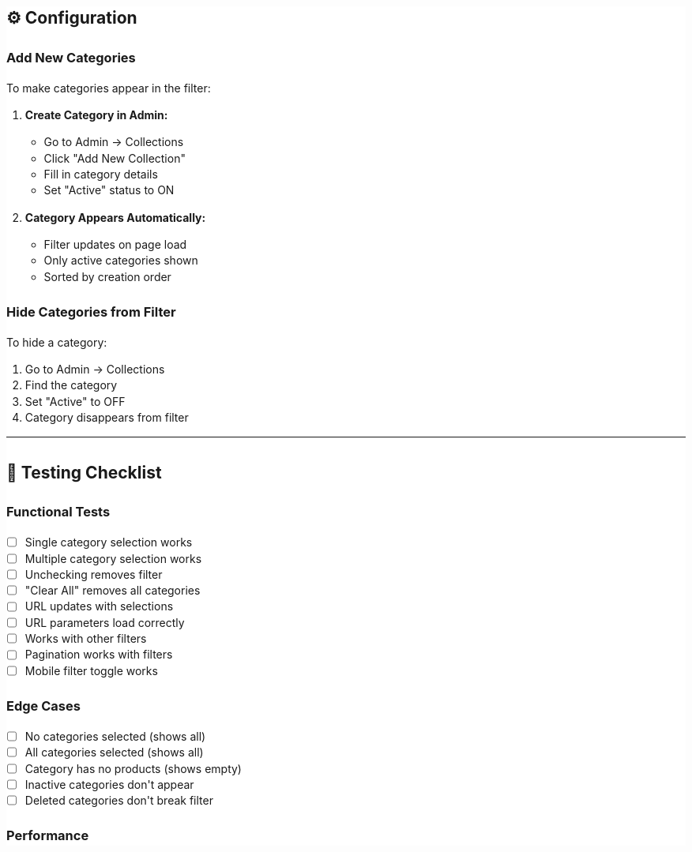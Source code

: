 
## ⚙️ Configuration

### Add New Categories

To make categories appear in the filter:

1. **Create Category in Admin:**
   - Go to Admin → Collections
   - Click "Add New Collection"
   - Fill in category details
   - Set "Active" status to ON

2. **Category Appears Automatically:**
   - Filter updates on page load
   - Only active categories shown
   - Sorted by creation order

### Hide Categories from Filter

To hide a category:

1. Go to Admin → Collections
2. Find the category
3. Set "Active" to OFF
4. Category disappears from filter

---

## 🧪 Testing Checklist

### Functional Tests

- [ ] Single category selection works
- [ ] Multiple category selection works
- [ ] Unchecking removes filter
- [ ] "Clear All" removes all categories
- [ ] URL updates with selections
- [ ] URL parameters load correctly
- [ ] Works with other filters
- [ ] Pagination works with filters
- [ ] Mobile filter toggle works

### Edge Cases

- [ ] No categories selected (shows all)
- [ ] All categories selected (shows all)
- [ ] Category has no products (shows empty)
- [ ] Inactive categories don't appear
- [ ] Deleted categories don't break filter

### Performance
